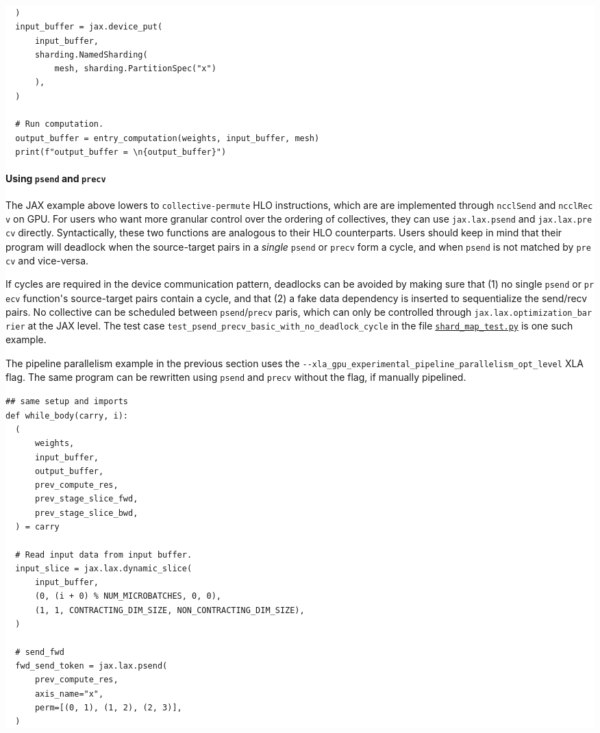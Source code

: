 ```
  )
  input_buffer = jax.device_put(
      input_buffer,
      sharding.NamedSharding(
          mesh, sharding.PartitionSpec("x")
      ),
  )

  # Run computation.
  output_buffer = entry_computation(weights, input_buffer, mesh)
  print(f"output_buffer = \n{output_buffer}")
```

#### Using `psend` and `precv`

The JAX example above lowers to `collective-permute` HLO instructions, which are
are implemented through `ncclSend` and `ncclRecv` on GPU. For users who want
more granular control over the ordering of collectives, they can use
`jax.lax.psend` and `jax.lax.precv` directly. Syntactically, these two functions
are analogous to their HLO counterparts. Users should keep in mind that their
program will deadlock when the source-target pairs in a *single* `psend` or
`precv` form a cycle, and when `psend` is not matched by `precv` and
vice-versa.

If cycles are required in the device communication pattern, deadlocks can be
avoided by making sure that (1) no single `psend` or `precv` function's
source-target pairs contain a cycle, and that (2) a fake data dependency
is inserted to sequentialize the send/recv pairs. No collective can be scheduled
between `psend`/`precv` paris, which can only be controlled through
`jax.lax.optimization_barrier` at the JAX level. The test case
`test_psend_precv_basic_with_no_deadlock_cycle` in the file
[`shard_map_test.py`](https://github.com/jax-ml/jax/blob/main/tests/shard_map_test.py) is one such example.

The pipeline parallelism example in the previous section uses the
`--xla_gpu_experimental_pipeline_parallelism_opt_level` XLA flag. The same
program can be rewritten using `psend` and `precv` without the flag, if manually
pipelined.

```
## same setup and imports
def while_body(carry, i):
  (
      weights,
      input_buffer,
      output_buffer,
      prev_compute_res,
      prev_stage_slice_fwd,
      prev_stage_slice_bwd,
  ) = carry

  # Read input data from input buffer.
  input_slice = jax.lax.dynamic_slice(
      input_buffer,
      (0, (i + 0) % NUM_MICROBATCHES, 0, 0),
      (1, 1, CONTRACTING_DIM_SIZE, NON_CONTRACTING_DIM_SIZE),
  )

  # send_fwd
  fwd_send_token = jax.lax.psend(
      prev_compute_res,
      axis_name="x",
      perm=[(0, 1), (1, 2), (2, 3)],
  )

```